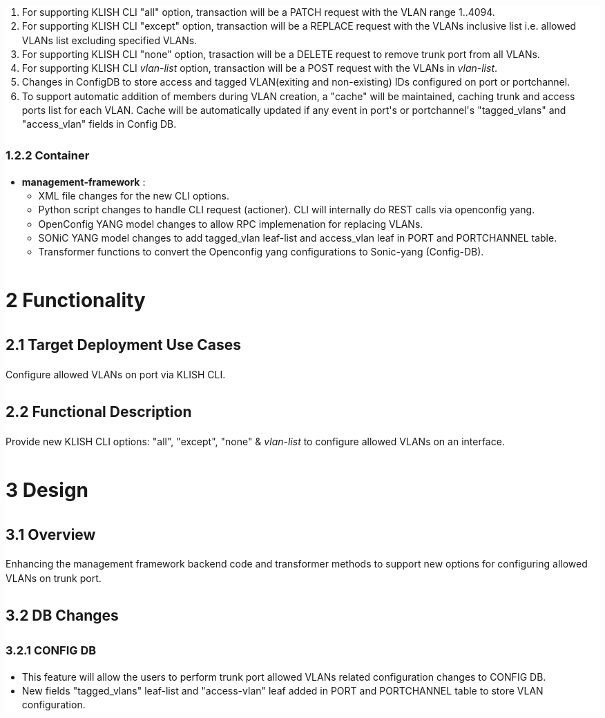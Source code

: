 1. For supporting KLISH CLI "all" option, transaction will be a PATCH request with the VLAN range 1..4094.  
2. For supporting KLISH CLI "except" option, transaction will be a REPLACE request with the VLANs inclusive list i.e. allowed VLANs list excluding specified VLANs. 
3. For supporting KLISH CLI "none" option, trasaction will be a DELETE request to remove trunk port from all VLANs.  
4. For supporting KLISH CLI *vlan-list* option, transaction will be a POST request with the VLANs in *vlan-list*.
5. Changes in ConfigDB to store access and tagged VLAN(exiting and non-existing) IDs configured on port or portchannel.
6. To support automatic addition of members during VLAN creation, a "cache" will be maintained, caching trunk and access ports list for each VLAN. Cache will be automatically updated if any event in port's or portchannel's "tagged_vlans" and "access_vlan" fields in Config DB.

### 1.2.2 Container

* **management-framework** :
  * XML file changes for the new CLI options.
  * Python script changes to handle CLI request (actioner). CLI will internally do REST calls via openconfig yang.
  * OpenConfig YANG model changes to allow RPC implemenation for replacing VLANs. 
  * SONiC YANG model changes to add tagged_vlan leaf-list and access_vlan leaf in PORT and PORTCHANNEL table.
  * Transformer functions to convert the Openconfig yang configurations to Sonic-yang (Config-DB).

# 2 Functionality
## 2.1 Target Deployment Use Cases
Configure allowed VLANs on port via KLISH CLI.

## 2.2 Functional Description
Provide new KLISH CLI options: "all", "except", "none" & *vlan-list* to configure allowed VLANs on an interface. 

# 3 Design
## 3.1 Overview
Enhancing the management framework backend code and transformer methods to support new options for configuring allowed VLANs on trunk port.

## 3.2 DB Changes
### 3.2.1 CONFIG DB

* This feature will allow the users to perform trunk port allowed VLANs related configuration changes to CONFIG DB.
* New fields "tagged_vlans" leaf-list and "access-vlan" leaf added in PORT and PORTCHANNEL table to store VLAN configuration. 
